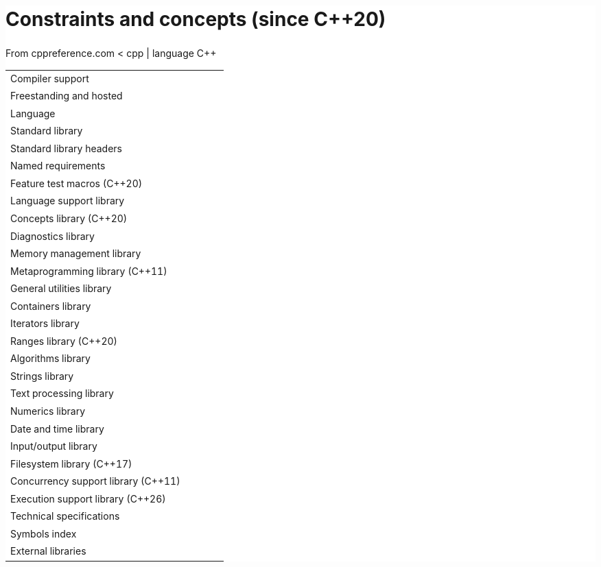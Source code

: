 # Constraints and concepts (since C++20)

From cppreference.com
< cpp‎ | language
C++

|  |  |  |  |  |
| --- | --- | --- | --- | --- |
| Compiler support | | | | |
| Freestanding and hosted | | | | |
| Language | | | | |
| Standard library | | | | |
| Standard library headers | | | | |
| Named requirements | | | | |
| Feature test macros (C++20) | | | | |
| Language support library | | | | |
| Concepts library (C++20) | | | | |
| Diagnostics library | | | | |
| Memory management library | | | | |
| Metaprogramming library (C++11) | | | | |
| General utilities library | | | | |
| Containers library | | | | |
| Iterators library | | | | |
| Ranges library (C++20) | | | | |
| Algorithms library | | | | |
| Strings library | | | | |
| Text processing library | | | | |
| Numerics library | | | | |
| Date and time library | | | | |
| Input/output library | | | | |
| Filesystem library (C++17) | | | | |
| Concurrency support library (C++11) | | | | |
| Execution support library (C++26) | | | | |
| Technical specifications | | | | |
| Symbols index | | | | |
| External libraries | | | | |
